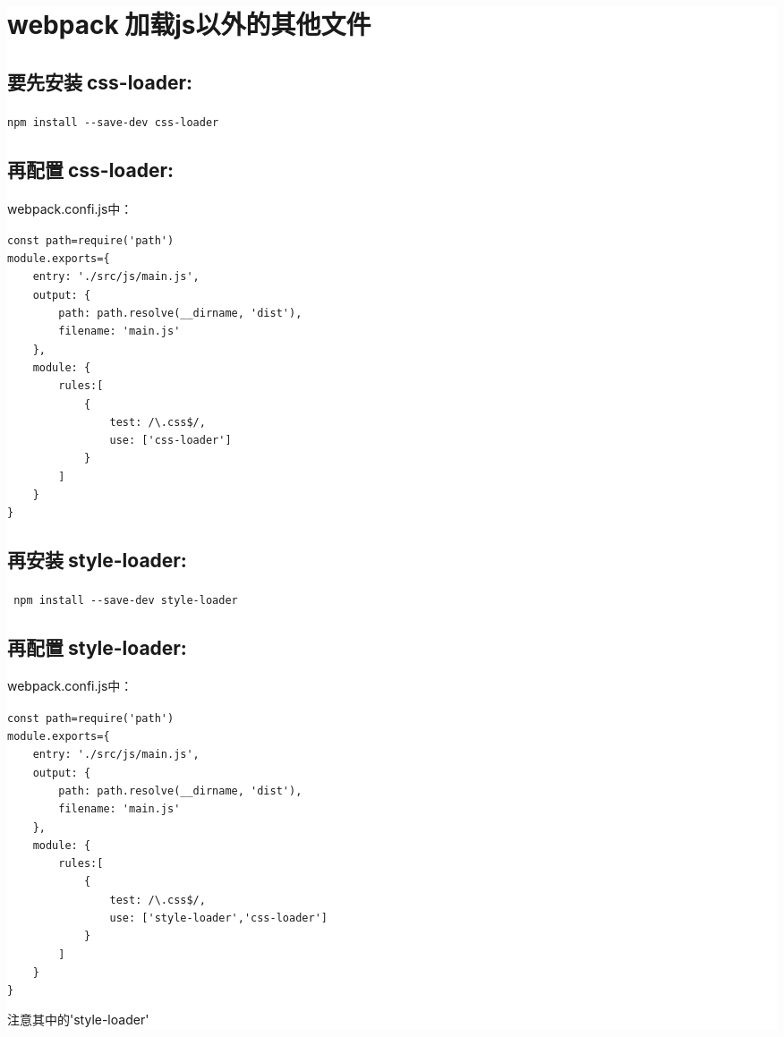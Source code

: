 # webpack 加载js以外的其他文件

## 要先安装 css-loader:
```
npm install --save-dev css-loader
```

## 再配置 css-loader:
webpack.confi.js中：
```
const path=require('path')
module.exports={
    entry: './src/js/main.js',
    output: {
        path: path.resolve(__dirname, 'dist'),
        filename: 'main.js'
    },
    module: {
        rules:[
            {
                test: /\.css$/,
                use: ['css-loader']
            }
        ]
    }
}
```

## 再安装 style-loader:
` npm install --save-dev style-loader`

## 再配置 style-loader:
webpack.confi.js中：
```
const path=require('path')
module.exports={
    entry: './src/js/main.js',
    output: {
        path: path.resolve(__dirname, 'dist'),
        filename: 'main.js'
    },
    module: {
        rules:[
            {
                test: /\.css$/,
                use: ['style-loader','css-loader']
            }
        ]
    }
}
```
注意其中的'style-loader'
